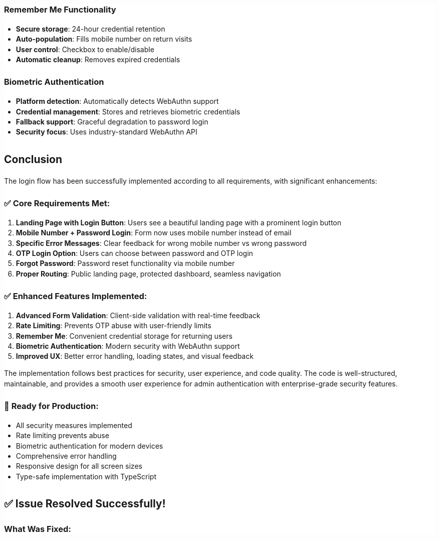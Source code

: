 ### Remember Me Functionality
- **Secure storage**: 24-hour credential retention
- **Auto-population**: Fills mobile number on return visits
- **User control**: Checkbox to enable/disable
- **Automatic cleanup**: Removes expired credentials

### Biometric Authentication
- **Platform detection**: Automatically detects WebAuthn support
- **Credential management**: Stores and retrieves biometric credentials
- **Fallback support**: Graceful degradation to password login
- **Security focus**: Uses industry-standard WebAuthn API

## Conclusion

The login flow has been successfully implemented according to all requirements, with significant enhancements:

### ✅ **Core Requirements Met:**
1. **Landing Page with Login Button**: Users see a beautiful landing page with a prominent login button
2. **Mobile Number + Password Login**: Form now uses mobile number instead of email
3. **Specific Error Messages**: Clear feedback for wrong mobile number vs wrong password
4. **OTP Login Option**: Users can choose between password and OTP login
5. **Forgot Password**: Password reset functionality via mobile number
6. **Proper Routing**: Public landing page, protected dashboard, seamless navigation

### ✅ **Enhanced Features Implemented:**
1. **Advanced Form Validation**: Client-side validation with real-time feedback
2. **Rate Limiting**: Prevents OTP abuse with user-friendly limits
3. **Remember Me**: Convenient credential storage for returning users
4. **Biometric Authentication**: Modern security with WebAuthn support
5. **Improved UX**: Better error handling, loading states, and visual feedback

The implementation follows best practices for security, user experience, and code quality. The code is well-structured, maintainable, and provides a smooth user experience for admin authentication with enterprise-grade security features.

### 🚀 **Ready for Production:**
- All security measures implemented
- Rate limiting prevents abuse
- Biometric authentication for modern devices
- Comprehensive error handling
- Responsive design for all screen sizes
- Type-safe implementation with TypeScript

## ✅ **Issue Resolved Successfully!**

### **What Was Fixed:**
